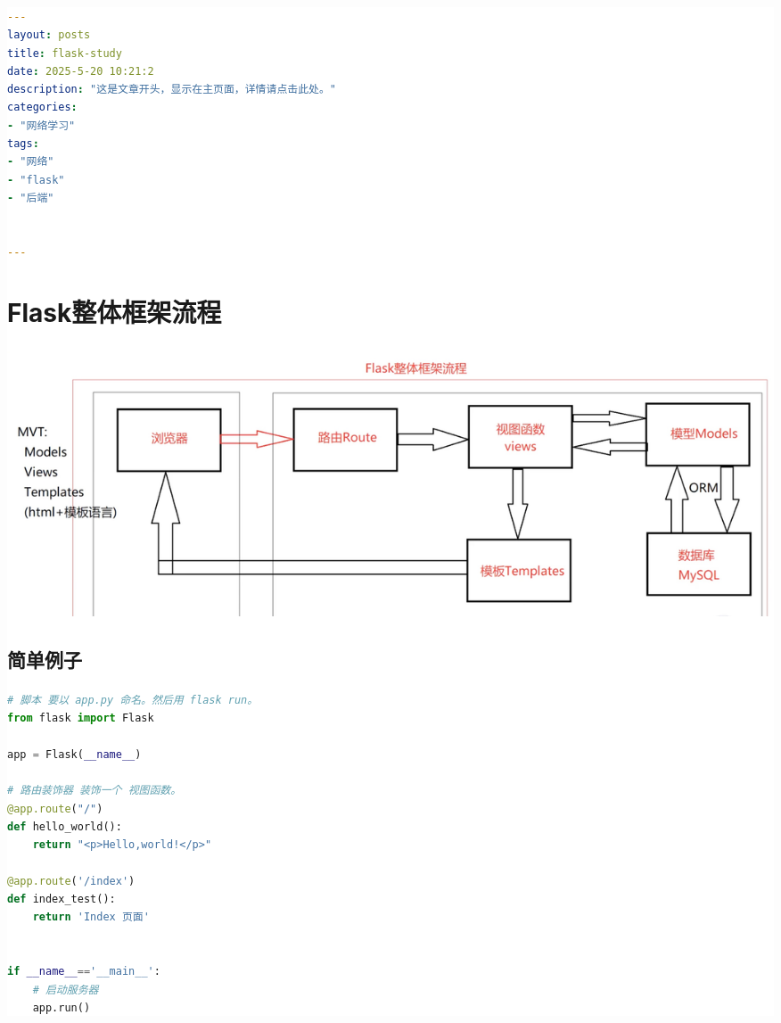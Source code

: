 ```yaml
---
layout: posts
title: flask-study
date: 2025-5-20 10:21:2
description: "这是文章开头，显示在主页面，详情请点击此处。"
categories: 
- "网络学习"
tags:
- "网络"
- "flask"
- "后端"


---
```






# Flask整体框架流程

![截屏2024-01-04 15.28.48](flask_study/%E6%88%AA%E5%B1%8F2024-01-04%2015.28.48.jpg)

## 简单例子

```python
# 脚本 要以 app.py 命名。然后用 flask run。
from flask import Flask 

app = Flask(__name__)

# 路由装饰器 装饰一个 视图函数。
@app.route("/")
def hello_world():
    return "<p>Hello,world!</p>"

@app.route('/index')
def index_test():
    return 'Index 页面'


if __name__=='__main__':
    # 启动服务器
    app.run()
```
